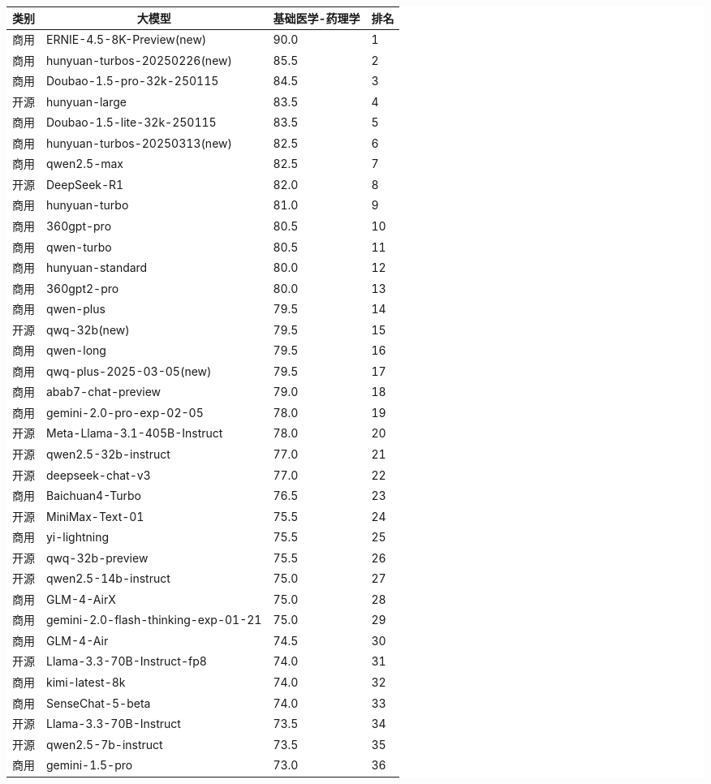 
| 类别 | 大模型                         | 基础医学-药理学 | 排名 |
|-----|------------------------------|---------|----|
|商用|ERNIE-4.5-8K-Preview(new)|90.0|1|
|商用|hunyuan-turbos-20250226(new)|85.5|2|
|商用|Doubao-1.5-pro-32k-250115|84.5|3|
|开源|hunyuan-large|83.5|4|
|商用|Doubao-1.5-lite-32k-250115|83.5|5|
|商用|hunyuan-turbos-20250313(new)|82.5|6|
|商用|qwen2.5-max|82.5|7|
|开源|DeepSeek-R1|82.0|8|
|商用|hunyuan-turbo|81.0|9|
|商用|360gpt-pro|80.5|10|
|商用|qwen-turbo|80.5|11|
|商用|hunyuan-standard|80.0|12|
|商用|360gpt2-pro|80.0|13|
|商用|qwen-plus|79.5|14|
|开源|qwq-32b(new)|79.5|15|
|商用|qwen-long|79.5|16|
|商用|qwq-plus-2025-03-05(new)|79.5|17|
|商用|abab7-chat-preview|79.0|18|
|商用|gemini-2.0-pro-exp-02-05|78.0|19|
|开源|Meta-Llama-3.1-405B-Instruct|78.0|20|
|开源|qwen2.5-32b-instruct|77.0|21|
|开源|deepseek-chat-v3|77.0|22|
|商用|Baichuan4-Turbo|76.5|23|
|开源|MiniMax-Text-01|75.5|24|
|商用|yi-lightning|75.5|25|
|开源|qwq-32b-preview|75.5|26|
|开源|qwen2.5-14b-instruct|75.0|27|
|商用|GLM-4-AirX|75.0|28|
|商用|gemini-2.0-flash-thinking-exp-01-21|75.0|29|
|商用|GLM-4-Air|74.5|30|
|开源|Llama-3.3-70B-Instruct-fp8|74.0|31|
|商用|kimi-latest-8k|74.0|32|
|商用|SenseChat-5-beta|74.0|33|
|开源|Llama-3.3-70B-Instruct|73.5|34|
|开源|qwen2.5-7b-instruct|73.5|35|
|商用|gemini-1.5-pro|73.0|36|